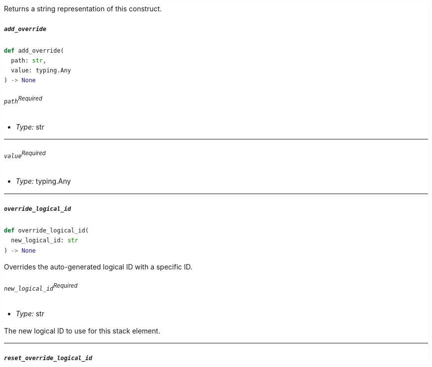 Returns a string representation of this construct.

##### `add_override` <a name="add_override" id="@cdktf/provider-azurestack.virtualMachineScaleSetExtension.VirtualMachineScaleSetExtensionA.addOverride"></a>

```python
def add_override(
  path: str,
  value: typing.Any
) -> None
```

###### `path`<sup>Required</sup> <a name="path" id="@cdktf/provider-azurestack.virtualMachineScaleSetExtension.VirtualMachineScaleSetExtensionA.addOverride.parameter.path"></a>

- *Type:* str

---

###### `value`<sup>Required</sup> <a name="value" id="@cdktf/provider-azurestack.virtualMachineScaleSetExtension.VirtualMachineScaleSetExtensionA.addOverride.parameter.value"></a>

- *Type:* typing.Any

---

##### `override_logical_id` <a name="override_logical_id" id="@cdktf/provider-azurestack.virtualMachineScaleSetExtension.VirtualMachineScaleSetExtensionA.overrideLogicalId"></a>

```python
def override_logical_id(
  new_logical_id: str
) -> None
```

Overrides the auto-generated logical ID with a specific ID.

###### `new_logical_id`<sup>Required</sup> <a name="new_logical_id" id="@cdktf/provider-azurestack.virtualMachineScaleSetExtension.VirtualMachineScaleSetExtensionA.overrideLogicalId.parameter.newLogicalId"></a>

- *Type:* str

The new logical ID to use for this stack element.

---

##### `reset_override_logical_id` <a name="reset_override_logical_id" id="@cdktf/provider-azurestack.virtualMachineScaleSetExtension.VirtualMachineScaleSetExtensionA.resetOverrideLogicalId"></a>
